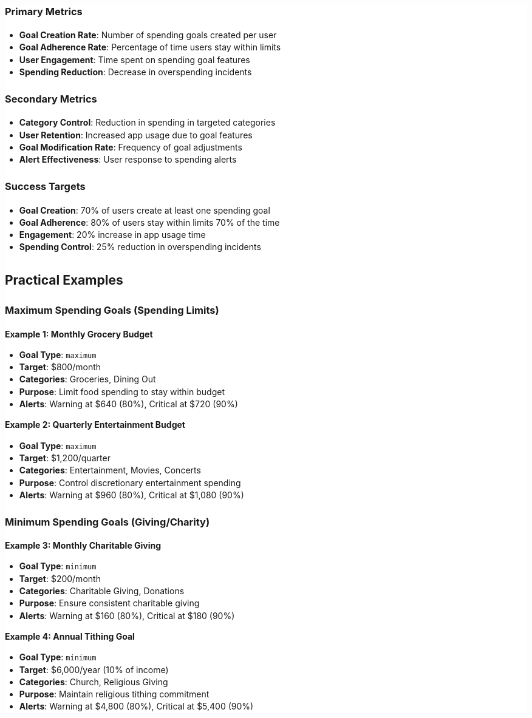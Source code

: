 ### Primary Metrics
- **Goal Creation Rate**: Number of spending goals created per user
- **Goal Adherence Rate**: Percentage of time users stay within limits
- **User Engagement**: Time spent on spending goal features
- **Spending Reduction**: Decrease in overspending incidents

### Secondary Metrics
- **Category Control**: Reduction in spending in targeted categories
- **User Retention**: Increased app usage due to goal features
- **Goal Modification Rate**: Frequency of goal adjustments
- **Alert Effectiveness**: User response to spending alerts

### Success Targets
- **Goal Creation**: 70% of users create at least one spending goal
- **Goal Adherence**: 80% of users stay within limits 70% of the time
- **Engagement**: 20% increase in app usage time
- **Spending Control**: 25% reduction in overspending incidents

## Practical Examples

### Maximum Spending Goals (Spending Limits)
**Example 1: Monthly Grocery Budget**
- **Goal Type**: `maximum`
- **Target**: $800/month
- **Categories**: Groceries, Dining Out
- **Purpose**: Limit food spending to stay within budget
- **Alerts**: Warning at $640 (80%), Critical at $720 (90%)

**Example 2: Quarterly Entertainment Budget**
- **Goal Type**: `maximum`
- **Target**: $1,200/quarter
- **Categories**: Entertainment, Movies, Concerts
- **Purpose**: Control discretionary entertainment spending
- **Alerts**: Warning at $960 (80%), Critical at $1,080 (90%)

### Minimum Spending Goals (Giving/Charity)
**Example 3: Monthly Charitable Giving**
- **Goal Type**: `minimum`
- **Target**: $200/month
- **Categories**: Charitable Giving, Donations
- **Purpose**: Ensure consistent charitable giving
- **Alerts**: Warning at $160 (80%), Critical at $180 (90%)

**Example 4: Annual Tithing Goal**
- **Goal Type**: `minimum`
- **Target**: $6,000/year (10% of income)
- **Categories**: Church, Religious Giving
- **Purpose**: Maintain religious tithing commitment
- **Alerts**: Warning at $4,800 (80%), Critical at $5,400 (90%)
